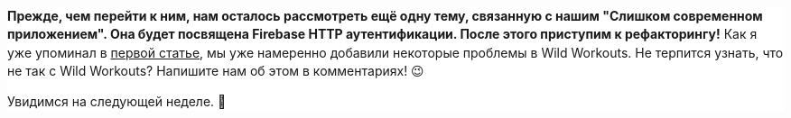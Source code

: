 **Прежде, чем перейти к ним, нам осталось рассмотреть ещё одну тему, связанную с 
нашим "Слишком современном приложением". Она будет посвящена Firebase HTTP 
аутентификации. После этого приступим к рефакторингу!** Как я уже 
упоминал в [первой статье](https://threedots.tech/post/serverless-cloud-run-firebase-modern-go-application/), мы уже намеренно добавили некоторые проблемы в Wild
Workouts. Не терпится узнать, что не так с Wild Workouts? Напишите нам об этом
в комментариях! 😉

Увидимся на следующей неделе. 👋